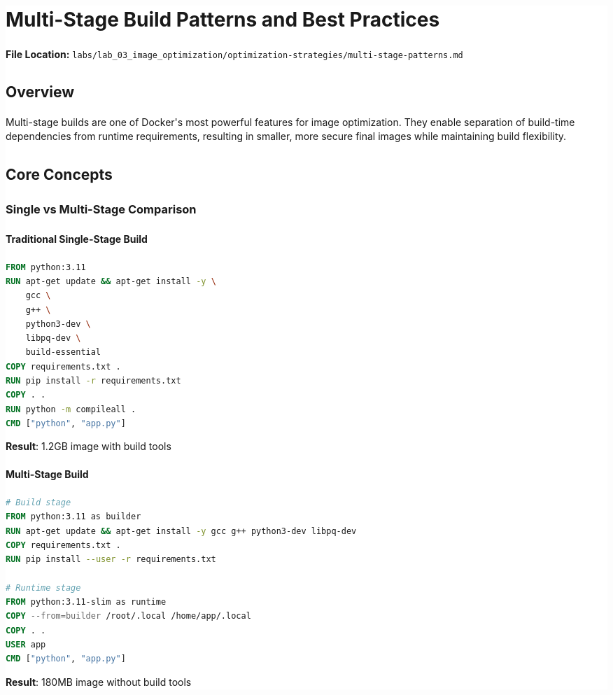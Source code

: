 # Multi-Stage Build Patterns and Best Practices

**File Location:** `labs/lab_03_image_optimization/optimization-strategies/multi-stage-patterns.md`

## Overview

Multi-stage builds are one of Docker's most powerful features for image optimization. They enable separation of build-time dependencies from runtime requirements, resulting in smaller, more secure final images while maintaining build flexibility.

## Core Concepts

### Single vs Multi-Stage Comparison

#### Traditional Single-Stage Build

```dockerfile
FROM python:3.11
RUN apt-get update && apt-get install -y \
    gcc \
    g++ \
    python3-dev \
    libpq-dev \
    build-essential
COPY requirements.txt .
RUN pip install -r requirements.txt
COPY . .
RUN python -m compileall .
CMD ["python", "app.py"]
```

**Result**: 1.2GB image with build tools

#### Multi-Stage Build

```dockerfile
# Build stage
FROM python:3.11 as builder
RUN apt-get update && apt-get install -y gcc g++ python3-dev libpq-dev
COPY requirements.txt .
RUN pip install --user -r requirements.txt

# Runtime stage
FROM python:3.11-slim as runtime
COPY --from=builder /root/.local /home/app/.local
COPY . .
USER app
CMD ["python", "app.py"]
```

**Result**: 180MB image without build tools
